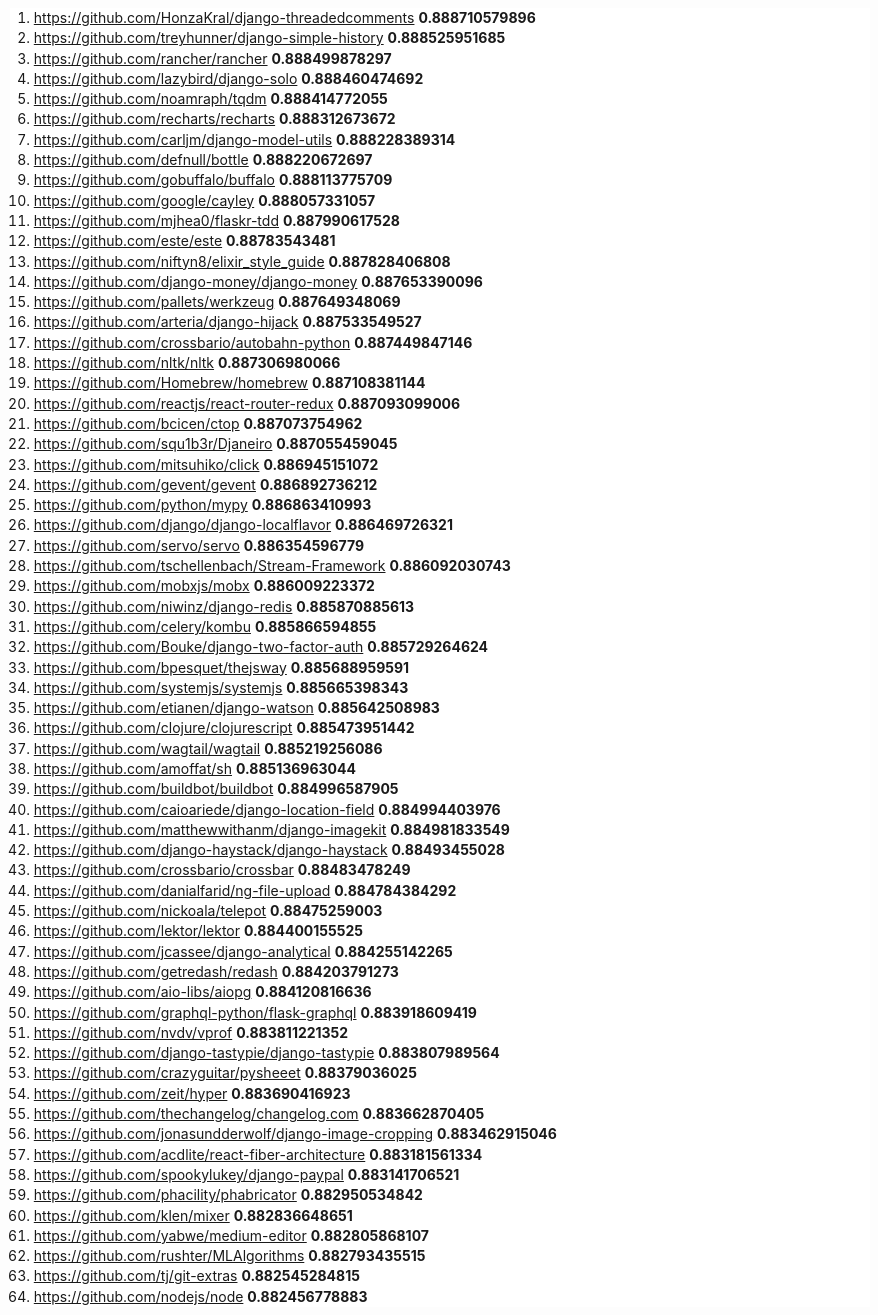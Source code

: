  1. https://github.com/HonzaKral/django-threadedcomments **0.888710579896**
 1. https://github.com/treyhunner/django-simple-history **0.888525951685**
 1. https://github.com/rancher/rancher **0.888499878297**
 1. https://github.com/lazybird/django-solo **0.888460474692**
 1. https://github.com/noamraph/tqdm **0.888414772055**
 1. https://github.com/recharts/recharts **0.888312673672**
 1. https://github.com/carljm/django-model-utils **0.888228389314**
 1. https://github.com/defnull/bottle **0.888220672697**
 1. https://github.com/gobuffalo/buffalo **0.888113775709**
 1. https://github.com/google/cayley **0.888057331057**
 1. https://github.com/mjhea0/flaskr-tdd **0.887990617528**
 1. https://github.com/este/este **0.88783543481**
 1. https://github.com/niftyn8/elixir_style_guide **0.887828406808**
 1. https://github.com/django-money/django-money **0.887653390096**
 1. https://github.com/pallets/werkzeug **0.887649348069**
 1. https://github.com/arteria/django-hijack **0.887533549527**
 1. https://github.com/crossbario/autobahn-python **0.887449847146**
 1. https://github.com/nltk/nltk **0.887306980066**
 1. https://github.com/Homebrew/homebrew **0.887108381144**
 1. https://github.com/reactjs/react-router-redux **0.887093099006**
 1. https://github.com/bcicen/ctop **0.887073754962**
 1. https://github.com/squ1b3r/Djaneiro **0.887055459045**
 1. https://github.com/mitsuhiko/click **0.886945151072**
 1. https://github.com/gevent/gevent **0.886892736212**
 1. https://github.com/python/mypy **0.886863410993**
 1. https://github.com/django/django-localflavor **0.886469726321**
 1. https://github.com/servo/servo **0.886354596779**
 1. https://github.com/tschellenbach/Stream-Framework **0.886092030743**
 1. https://github.com/mobxjs/mobx **0.886009223372**
 1. https://github.com/niwinz/django-redis **0.885870885613**
 1. https://github.com/celery/kombu **0.885866594855**
 1. https://github.com/Bouke/django-two-factor-auth **0.885729264624**
 1. https://github.com/bpesquet/thejsway **0.885688959591**
 1. https://github.com/systemjs/systemjs **0.885665398343**
 1. https://github.com/etianen/django-watson **0.885642508983**
 1. https://github.com/clojure/clojurescript **0.885473951442**
 1. https://github.com/wagtail/wagtail **0.885219256086**
 1. https://github.com/amoffat/sh **0.885136963044**
 1. https://github.com/buildbot/buildbot **0.884996587905**
 1. https://github.com/caioariede/django-location-field **0.884994403976**
 1. https://github.com/matthewwithanm/django-imagekit **0.884981833549**
 1. https://github.com/django-haystack/django-haystack **0.88493455028**
 1. https://github.com/crossbario/crossbar **0.88483478249**
 1. https://github.com/danialfarid/ng-file-upload **0.884784384292**
 1. https://github.com/nickoala/telepot **0.88475259003**
 1. https://github.com/lektor/lektor **0.884400155525**
 1. https://github.com/jcassee/django-analytical **0.884255142265**
 1. https://github.com/getredash/redash **0.884203791273**
 1. https://github.com/aio-libs/aiopg **0.884120816636**
 1. https://github.com/graphql-python/flask-graphql **0.883918609419**
 1. https://github.com/nvdv/vprof **0.883811221352**
 1. https://github.com/django-tastypie/django-tastypie **0.883807989564**
 1. https://github.com/crazyguitar/pysheeet **0.88379036025**
 1. https://github.com/zeit/hyper **0.883690416923**
 1. https://github.com/thechangelog/changelog.com **0.883662870405**
 1. https://github.com/jonasundderwolf/django-image-cropping **0.883462915046**
 1. https://github.com/acdlite/react-fiber-architecture **0.883181561334**
 1. https://github.com/spookylukey/django-paypal **0.883141706521**
 1. https://github.com/phacility/phabricator **0.882950534842**
 1. https://github.com/klen/mixer **0.882836648651**
 1. https://github.com/yabwe/medium-editor **0.882805868107**
 1. https://github.com/rushter/MLAlgorithms **0.882793435515**
 1. https://github.com/tj/git-extras **0.882545284815**
 1. https://github.com/nodejs/node **0.882456778883**